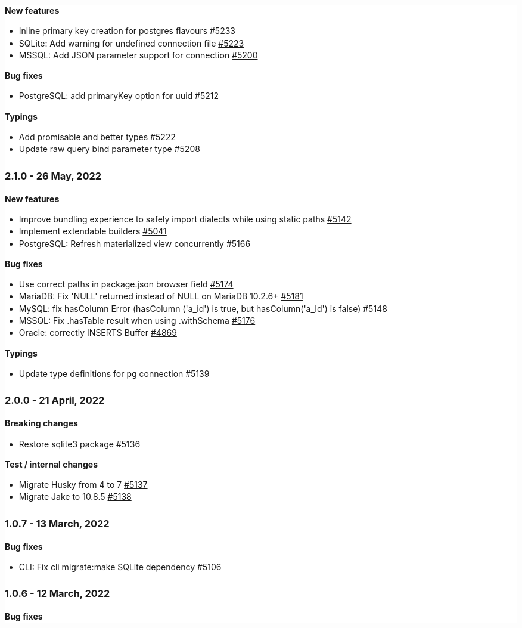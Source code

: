 **New features**
- Inline primary key creation for postgres flavours [#5233](https://github.com/knex/knex/issues/5233)
- SQLite: Add warning for undefined connection file [#5223](https://github.com/knex/knex/issues/5223)
- MSSQL: Add JSON parameter support for connection [#5200](https://github.com/knex/knex/issues/5200)

**Bug fixes**
- PostgreSQL: add primaryKey option for uuid [#5212](https://github.com/knex/knex/issues/5212)

**Typings**
- Add promisable and better types [#5222](https://github.com/knex/knex/issues/5222)
- Update raw query bind parameter type [#5208](https://github.com/knex/knex/issues/5208)

### 2.1.0 - 26 May, 2022

**New features**
- Improve bundling experience to safely import dialects while using static paths [#5142](https://github.com/knex/knex/issues/5142)
- Implement extendable builders [#5041](https://github.com/knex/knex/issues/5041)
- PostgreSQL: Refresh materialized view concurrently [#5166](https://github.com/knex/knex/issues/5166)

**Bug fixes**
- Use correct paths in package.json browser field [#5174](https://github.com/knex/knex/issues/5174)
- MariaDB: Fix 'NULL' returned instead of NULL on MariaDB 10.2.6+ [#5181](https://github.com/knex/knex/issues/5181)
- MySQL: fix hasColumn Error (hasColumn ('a_id') is true, but hasColumn('a_Id') is false) [#5148](https://github.com/knex/knex/issues/5148)
- MSSQL: Fix .hasTable result when using .withSchema [#5176](https://github.com/knex/knex/issues/5176)
- Oracle: correctly INSERTS Buffer [#4869](https://github.com/knex/knex/issues/4869)

**Typings**
- Update type definitions for pg connection [#5139](https://github.com/knex/knex/issues/5139)

### 2.0.0 - 21 April, 2022

**Breaking changes**
- Restore sqlite3 package [#5136](https://github.com/knex/knex/issues/5136)

**Test / internal changes**
- Migrate Husky from 4 to 7 [#5137](https://github.com/knex/knex/issues/5137)
- Migrate Jake to 10.8.5 [#5138](https://github.com/knex/knex/issues/5138)

### 1.0.7 - 13 March, 2022

**Bug fixes**

- CLI: Fix cli migrate:make SQLite dependency [#5106](https://github.com/knex/knex/issues/5106)

### 1.0.6 - 12 March, 2022

**Bug fixes**
